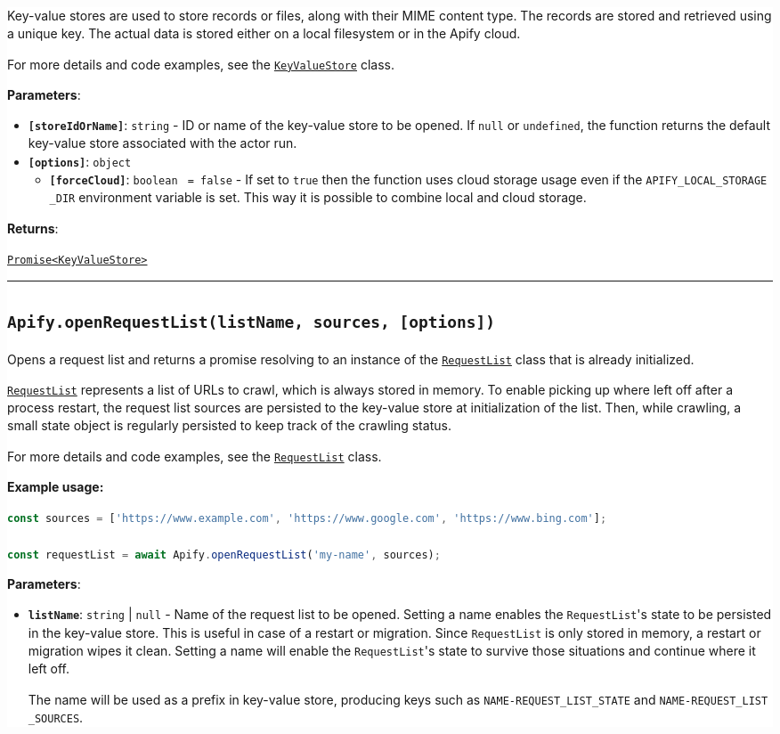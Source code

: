 Key-value stores are used to store records or files, along with their MIME content type. The records are stored and retrieved using a unique key. The
actual data is stored either on a local filesystem or in the Apify cloud.

For more details and code examples, see the [`KeyValueStore`](../api/key-value-store) class.

**Parameters**:

-   **`[storeIdOrName]`**: `string` - ID or name of the key-value store to be opened. If `null` or `undefined`, the function returns the default
    key-value store associated with the actor run.
-   **`[options]`**: `object`
    -   **`[forceCloud]`**: `boolean` <code> = false</code> - If set to `true` then the function uses cloud storage usage even if the
        `APIFY_LOCAL_STORAGE_DIR` environment variable is set. This way it is possible to combine local and cloud storage.

**Returns**:

[`Promise<KeyValueStore>`](../api/key-value-store)

---

<a name="openrequestlist"></a>

## `Apify.openRequestList(listName, sources, [options])`

Opens a request list and returns a promise resolving to an instance of the [`RequestList`](../api/request-list) class that is already initialized.

[`RequestList`](../api/request-list) represents a list of URLs to crawl, which is always stored in memory. To enable picking up where left off after a
process restart, the request list sources are persisted to the key-value store at initialization of the list. Then, while crawling, a small state
object is regularly persisted to keep track of the crawling status.

For more details and code examples, see the [`RequestList`](../api/request-list) class.

**Example usage:**

```javascript
const sources = ['https://www.example.com', 'https://www.google.com', 'https://www.bing.com'];

const requestList = await Apify.openRequestList('my-name', sources);
```

**Parameters**:

-   **`listName`**: `string` | `null` - Name of the request list to be opened. Setting a name enables the `RequestList`'s state to be persisted in the
    key-value store. This is useful in case of a restart or migration. Since `RequestList` is only stored in memory, a restart or migration wipes it
    clean. Setting a name will enable the `RequestList`'s state to survive those situations and continue where it left off.

    The name will be used as a prefix in key-value store, producing keys such as `NAME-REQUEST_LIST_STATE` and `NAME-REQUEST_LIST_SOURCES`.

